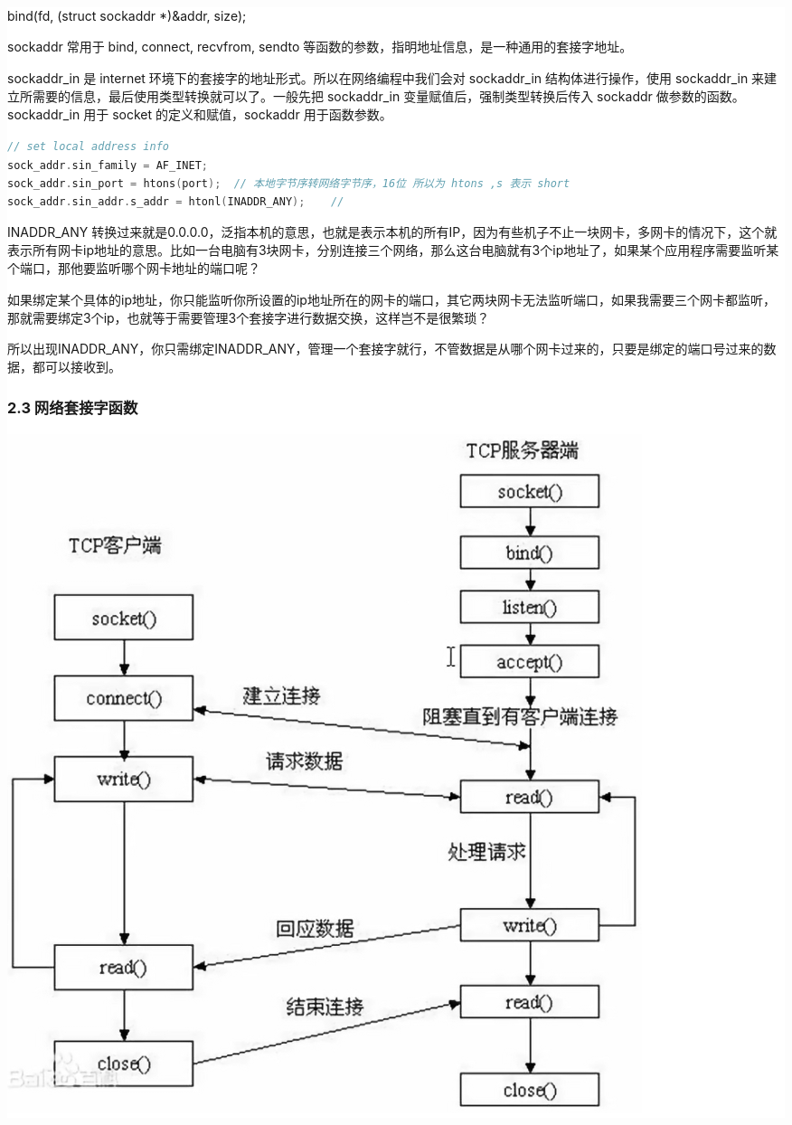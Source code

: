 bind(fd, (struct sockaddr *)&addr, size);

sockaddr 常用于 bind, connect, recvfrom, sendto 等函数的参数，指明地址信息，是一种通用的套接字地址。

sockaddr_in 是 internet 环境下的套接字的地址形式。所以在网络编程中我们会对 sockaddr_in 结构体进行操作，使用 sockaddr_in 来建立所需要的信息，最后使用类型转换就可以了。一般先把 sockaddr_in 变量赋值后，强制类型转换后传入 sockaddr 做参数的函数。sockaddr_in 用于 socket 的定义和赋值，sockaddr 用于函数参数。

```c
// set local address info
sock_addr.sin_family = AF_INET;
sock_addr.sin_port = htons(port);  // 本地字节序转网络字节序，16位 所以为 htons ,s 表示 short
sock_addr.sin_addr.s_addr = htonl(INADDR_ANY);    //
```

INADDR_ANY 转换过来就是0.0.0.0，泛指本机的意思，也就是表示本机的所有IP，因为有些机子不止一块网卡，多网卡的情况下，这个就表示所有网卡ip地址的意思。比如一台电脑有3块网卡，分别连接三个网络，那么这台电脑就有3个ip地址了，如果某个应用程序需要监听某个端口，那他要监听哪个网卡地址的端口呢？

如果绑定某个具体的ip地址，你只能监听你所设置的ip地址所在的网卡的端口，其它两块网卡无法监听端口，如果我需要三个网卡都监听，那就需要绑定3个ip，也就等于需要管理3个套接字进行数据交换，这样岂不是很繁琐？

所以出现INADDR_ANY，你只需绑定INADDR_ANY，管理一个套接字就行，不管数据是从哪个网卡过来的，只要是绑定的端口号过来的数据，都可以接收到。

### 2.3 网络套接字函数

![image-20210505123114849](assets/image-20210505123114849.png)
